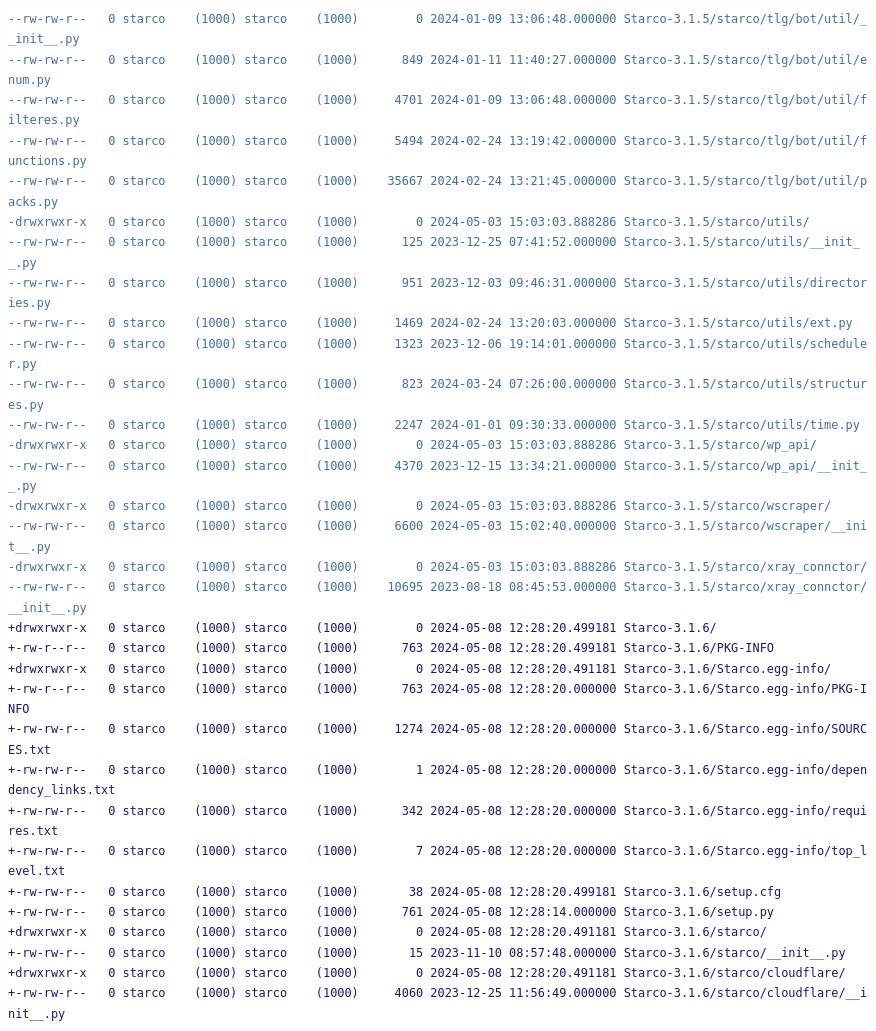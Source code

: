 ```diff
--rw-rw-r--   0 starco    (1000) starco    (1000)        0 2024-01-09 13:06:48.000000 Starco-3.1.5/starco/tlg/bot/util/__init__.py
--rw-rw-r--   0 starco    (1000) starco    (1000)      849 2024-01-11 11:40:27.000000 Starco-3.1.5/starco/tlg/bot/util/enum.py
--rw-rw-r--   0 starco    (1000) starco    (1000)     4701 2024-01-09 13:06:48.000000 Starco-3.1.5/starco/tlg/bot/util/filteres.py
--rw-rw-r--   0 starco    (1000) starco    (1000)     5494 2024-02-24 13:19:42.000000 Starco-3.1.5/starco/tlg/bot/util/functions.py
--rw-rw-r--   0 starco    (1000) starco    (1000)    35667 2024-02-24 13:21:45.000000 Starco-3.1.5/starco/tlg/bot/util/packs.py
-drwxrwxr-x   0 starco    (1000) starco    (1000)        0 2024-05-03 15:03:03.888286 Starco-3.1.5/starco/utils/
--rw-rw-r--   0 starco    (1000) starco    (1000)      125 2023-12-25 07:41:52.000000 Starco-3.1.5/starco/utils/__init__.py
--rw-rw-r--   0 starco    (1000) starco    (1000)      951 2023-12-03 09:46:31.000000 Starco-3.1.5/starco/utils/directories.py
--rw-rw-r--   0 starco    (1000) starco    (1000)     1469 2024-02-24 13:20:03.000000 Starco-3.1.5/starco/utils/ext.py
--rw-rw-r--   0 starco    (1000) starco    (1000)     1323 2023-12-06 19:14:01.000000 Starco-3.1.5/starco/utils/scheduler.py
--rw-rw-r--   0 starco    (1000) starco    (1000)      823 2024-03-24 07:26:00.000000 Starco-3.1.5/starco/utils/structures.py
--rw-rw-r--   0 starco    (1000) starco    (1000)     2247 2024-01-01 09:30:33.000000 Starco-3.1.5/starco/utils/time.py
-drwxrwxr-x   0 starco    (1000) starco    (1000)        0 2024-05-03 15:03:03.888286 Starco-3.1.5/starco/wp_api/
--rw-rw-r--   0 starco    (1000) starco    (1000)     4370 2023-12-15 13:34:21.000000 Starco-3.1.5/starco/wp_api/__init__.py
-drwxrwxr-x   0 starco    (1000) starco    (1000)        0 2024-05-03 15:03:03.888286 Starco-3.1.5/starco/wscraper/
--rw-rw-r--   0 starco    (1000) starco    (1000)     6600 2024-05-03 15:02:40.000000 Starco-3.1.5/starco/wscraper/__init__.py
-drwxrwxr-x   0 starco    (1000) starco    (1000)        0 2024-05-03 15:03:03.888286 Starco-3.1.5/starco/xray_connctor/
--rw-rw-r--   0 starco    (1000) starco    (1000)    10695 2023-08-18 08:45:53.000000 Starco-3.1.5/starco/xray_connctor/__init__.py
+drwxrwxr-x   0 starco    (1000) starco    (1000)        0 2024-05-08 12:28:20.499181 Starco-3.1.6/
+-rw-r--r--   0 starco    (1000) starco    (1000)      763 2024-05-08 12:28:20.499181 Starco-3.1.6/PKG-INFO
+drwxrwxr-x   0 starco    (1000) starco    (1000)        0 2024-05-08 12:28:20.491181 Starco-3.1.6/Starco.egg-info/
+-rw-r--r--   0 starco    (1000) starco    (1000)      763 2024-05-08 12:28:20.000000 Starco-3.1.6/Starco.egg-info/PKG-INFO
+-rw-rw-r--   0 starco    (1000) starco    (1000)     1274 2024-05-08 12:28:20.000000 Starco-3.1.6/Starco.egg-info/SOURCES.txt
+-rw-rw-r--   0 starco    (1000) starco    (1000)        1 2024-05-08 12:28:20.000000 Starco-3.1.6/Starco.egg-info/dependency_links.txt
+-rw-rw-r--   0 starco    (1000) starco    (1000)      342 2024-05-08 12:28:20.000000 Starco-3.1.6/Starco.egg-info/requires.txt
+-rw-rw-r--   0 starco    (1000) starco    (1000)        7 2024-05-08 12:28:20.000000 Starco-3.1.6/Starco.egg-info/top_level.txt
+-rw-rw-r--   0 starco    (1000) starco    (1000)       38 2024-05-08 12:28:20.499181 Starco-3.1.6/setup.cfg
+-rw-rw-r--   0 starco    (1000) starco    (1000)      761 2024-05-08 12:28:14.000000 Starco-3.1.6/setup.py
+drwxrwxr-x   0 starco    (1000) starco    (1000)        0 2024-05-08 12:28:20.491181 Starco-3.1.6/starco/
+-rw-rw-r--   0 starco    (1000) starco    (1000)       15 2023-11-10 08:57:48.000000 Starco-3.1.6/starco/__init__.py
+drwxrwxr-x   0 starco    (1000) starco    (1000)        0 2024-05-08 12:28:20.491181 Starco-3.1.6/starco/cloudflare/
+-rw-rw-r--   0 starco    (1000) starco    (1000)     4060 2023-12-25 11:56:49.000000 Starco-3.1.6/starco/cloudflare/__init__.py
```